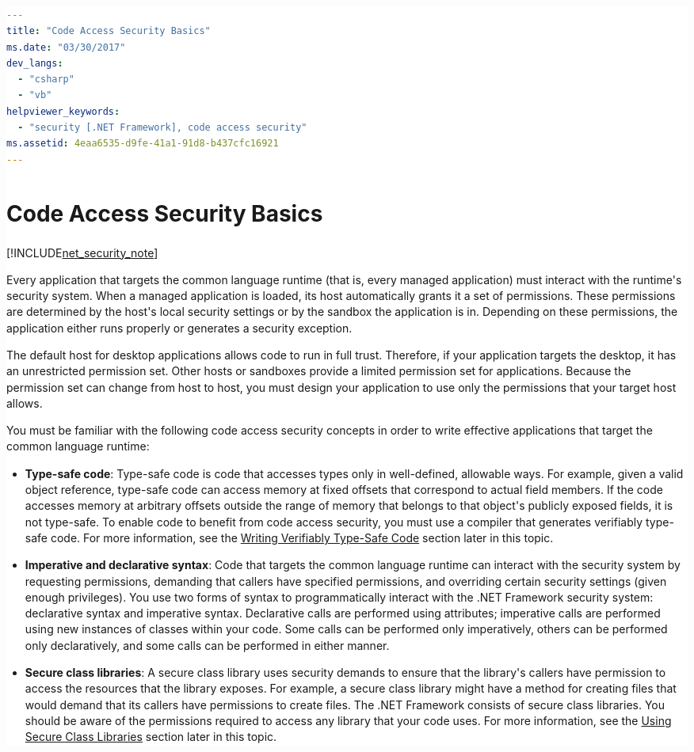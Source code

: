 ```yaml
---
title: "Code Access Security Basics"
ms.date: "03/30/2017"
dev_langs:
  - "csharp"
  - "vb"
helpviewer_keywords:
  - "security [.NET Framework], code access security"
ms.assetid: 4eaa6535-d9fe-41a1-91d8-b437cfc16921
---
```


# Code Access Security Basics

[!INCLUDE[net_security_note](../../../includes/net-security-note-md.md)]

Every application that targets the common language runtime (that is, every managed application) must interact with the runtime's security system. When a managed application is loaded, its host automatically grants it a set of permissions. These permissions are determined by the host's local security settings or by the sandbox the application is in. Depending on these permissions, the application either runs properly or generates a security exception.

The default host for desktop applications allows code to run in full trust. Therefore, if your application targets the desktop, it has an unrestricted permission set. Other hosts or sandboxes provide a limited permission set for applications. Because the permission set can change from host to host, you must design your application to use only the permissions that your target host allows.

You must be familiar with the following code access security concepts in order to write effective applications that target the common language runtime:

- **Type-safe code**: Type-safe code is code that accesses types only in well-defined, allowable ways. For example, given a valid object reference, type-safe code can access memory at fixed offsets that correspond to actual field members. If the code accesses memory at arbitrary offsets outside the range of memory that belongs to that object's publicly exposed fields, it is not type-safe. To enable code to benefit from code access security, you must use a compiler that generates verifiably type-safe code. For more information, see the [Writing Verifiably Type-Safe Code](#typesafe_code) section later in this topic.

- **Imperative and declarative syntax**: Code that targets the common language runtime can interact with the security system by requesting permissions, demanding that callers have specified permissions, and overriding certain security settings (given enough privileges). You use two forms of syntax to programmatically interact with the .NET Framework security system: declarative syntax and imperative syntax. Declarative calls are performed using attributes; imperative calls are performed using new instances of classes within your code. Some calls can be performed only imperatively, others can be performed only declaratively, and some calls can be performed in either manner.

- **Secure class libraries**: A secure class library uses security demands to ensure that the library's callers have permission to access the resources that the library exposes. For example, a secure class library might have a method for creating files that would demand that its callers have permissions to create files. The .NET Framework consists of secure class libraries. You should be aware of the permissions required to access any library that your code uses. For more information, see the [Using Secure Class Libraries](#secure_library) section later in this topic.
